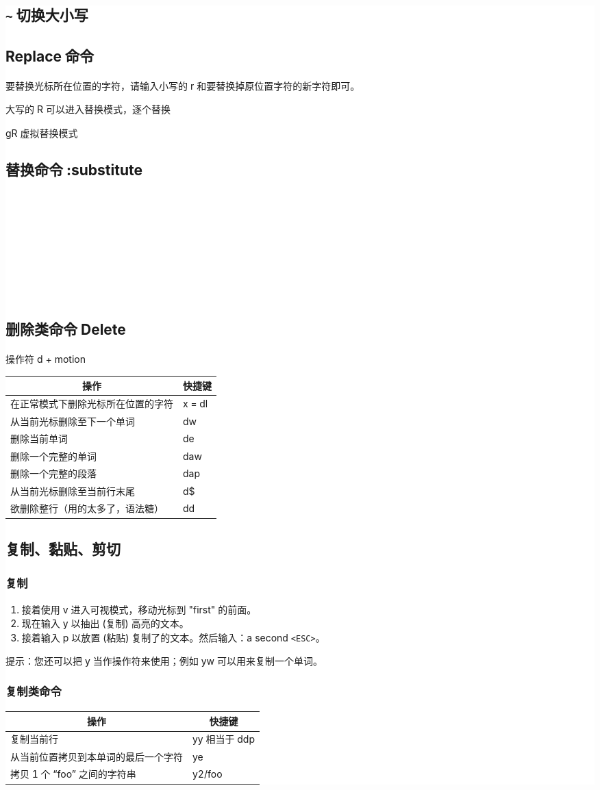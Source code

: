 ## `~` 切换大小写

## Replace 命令

要替换光标所在位置的字符，请输入小写的 r 和要替换掉原位置字符的新字符即可。

大写的 R 可以进入替换模式，逐个替换

gR 虚拟替换模式

## 替换命令 :substitute

![Substitute](vim-search.md#Substitute)

## 删除类命令 Delete

操作符 d + motion

| 操作                               | 快捷键 |
| ---------------------------------- | ------ |
| 在正常模式下删除光标所在位置的字符 | x = dl |
| 从当前光标删除至下一个单词         | dw     |
| 删除当前单词                       | de     |
| 删除一个完整的单词                 | daw    |
| 删除一个完整的段落                 | dap    |
| 从当前光标删除至当前行末尾         | d$     |
| 欲删除整行（用的太多了，语法糖）   | dd     |

## 复制、黏贴、剪切

### 复制

1. 接着使用 v 进入可视模式，移动光标到 "first" 的前面。
2. 现在输入 y 以抽出 (复制) 高亮的文本。
3. 接着输入 p 以放置 (粘贴) 复制了的文本。然后输入：a second `<ESC>`。

提示：您还可以把 y 当作操作符来使用；例如 yw 可以用来复制一个单词。

### 复制类命令

| 操作                                 | 快捷键        |
| ------------------------------------ | ------------- |
| 复制当前行                           | yy 相当于 ddp |
| 从当前位置拷贝到本单词的最后一个字符 | ye            |
| 拷贝 1 个 “foo” 之间的字符串           | y2/foo        |
